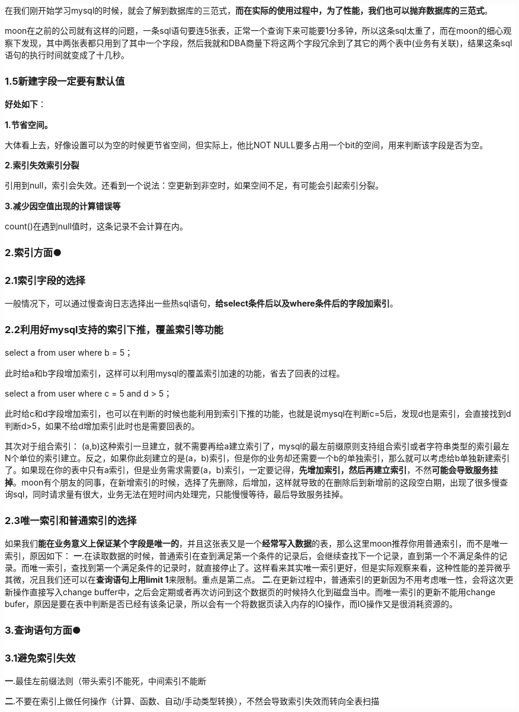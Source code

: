   在我们刚开始学习mysql的时候，就会了解到数据库的三范式，**而在实际的使用过程中，为了性能，我们也可以抛弃数据库的三范式**。

  moon在之前的公司就有这样的问题，一条sql语句要连5张表，正常一个查询下来可能要1分多钟，所以这条sql太重了，而在moon的细心观察下发现，其中两张表都只用到了其中一个字段，然后我就和DBA商量下将这两个字段冗余到了其它的两个表中(业务有关联)，结果这条sql语句的执行时间就变成了十几秒。

### **1.5新建字段一定要有默认值**

**好处如下**：

  **1.节省空间。**

  大体看上去，好像设置可以为空的时候更节省空间，但实际上，他比NOT NULL要多占用一个bit的空间，用来判断该字段是否为空。

  **2.索引失效索引分裂**

  引用到null，索引会失效。还看到一个说法：空更新到非空时，如果空间不足，有可能会引起索引分裂。

  **3.减少因空值出现的计算错误等**

  count()在遇到null值时，这条记录不会计算在内。

### **2.索引方面●**

### **2.1索引字段的选择**

  一般情况下，可以通过慢查询日志选择出一些热sql语句，**给select条件后以及where条件后的字段加索引**。

### **2.2利用好mysql支持的索引下推，覆盖索引等功能**

select a from user where b = 5；

  此时给a和b字段增加索引，这样可以利用mysql的覆盖索引加速的功能，省去了回表的过程。

select a from user where c = 5 and d > 5；

  此时给c和d字段增加索引，也可以在判断的时候也能利用到索引下推的功能，也就是说mysql在判断c=5后，发现d也是索引，会直接找到d判断d>5，如果不给d增加索引此时也是需要回表的。

  其次对于组合索引：
  (a,b)这种索引一旦建立，就不需要再给a建立索引了，mysql的最左前缀原则支持组合索引或者字符串类型的索引最左N个单位的索引建立。反之，如果你此刻建立的是(a，b)索引，但是你的业务却还需要一个b的单独索引，那么就可以考虑给b单独新建索引了。如果现在你的表中只有a索引，但是业务需求需要(a，b)索引，一定要记得，**先增加索引，然后再建立索引**，不然**可能会导致服务挂掉**。moon有个朋友的同事，在新增索引的时候，选择了先删除，后增加，这样就导致的在删除后到新增前的这段空白期，出现了很多慢查询sql，同时请求量有很大，业务无法在短时间内处理完，只能慢慢等待，最后导致服务挂掉。

### **2.3唯一索引和普通索引的选择**

  如果我们**能在业务意义上保证某个字段是唯一的**，并且这张表又是一个**经常写入数据**的表，那么这里moon推荐你用普通索引，而不是唯一索引，原因如下：
  **一**.在读取数据的时候，普通索引在查到满足第一个条件的记录后，会继续查找下一个记录，直到第一个不满足条件的记录。而唯一索引，查找到第一个满足条件的记录时，就直接停止了。这样看来其实唯一索引更好，但是实际观察来看，这种性能的差异微乎其微，况且我们还可以在**查询语句上用limit 1**来限制。重点是第二点。
  **二**.在更新过程中，普通索引的更新因为不用考虑唯一性，会将这次更新操作直接写入change buffer中，之后会定期或者再次访问到这个数据页的时候持久化到磁盘当中。而唯一索引的更新不能用change bufer，原因是要在表中判断是否已经有该条记录，所以会有一个将数据页读入内存的IO操作，而IO操作又是很消耗资源的。

### **3.查询语句方面●**

### **3.1避免索引失效**

  **一**.最佳左前缀法则（带头索引不能死，中间索引不能断

  **二**.不要在索引上做任何操作（计算、函数、自动/手动类型转换），不然会导致索引失效而转向全表扫描

